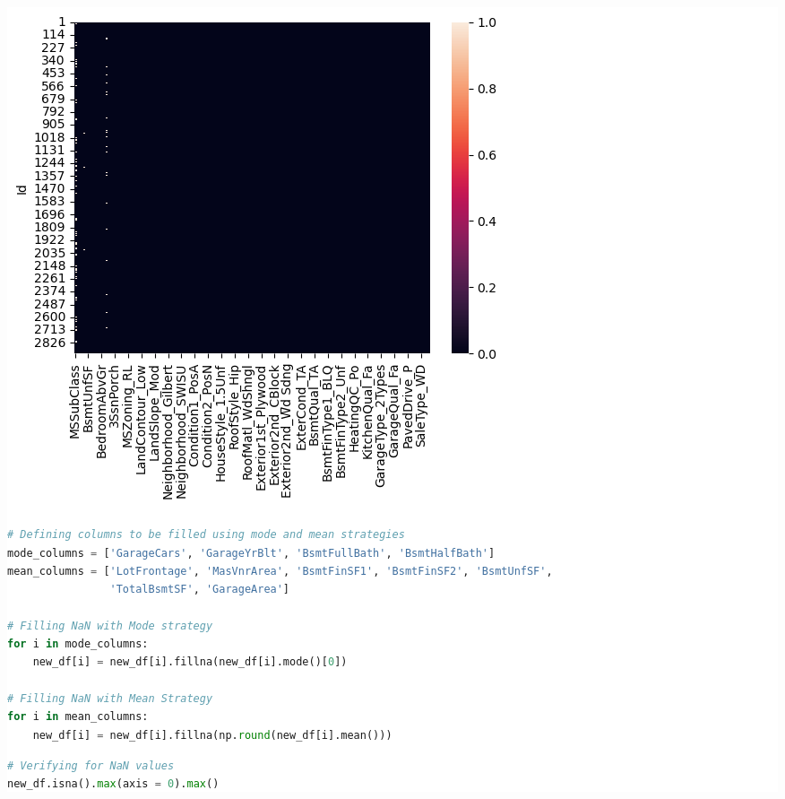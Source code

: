 ![png](output/output_15_1.png)
    



```python
# Defining columns to be filled using mode and mean strategies
mode_columns = ['GarageCars', 'GarageYrBlt', 'BsmtFullBath', 'BsmtHalfBath']
mean_columns = ['LotFrontage', 'MasVnrArea', 'BsmtFinSF1', 'BsmtFinSF2', 'BsmtUnfSF',
                'TotalBsmtSF', 'GarageArea']

# Filling NaN with Mode strategy
for i in mode_columns:
    new_df[i] = new_df[i].fillna(new_df[i].mode()[0])

# Filling NaN with Mean Strategy
for i in mean_columns:
    new_df[i] = new_df[i].fillna(np.round(new_df[i].mean()))
```


```python
# Verifying for NaN values 
new_df.isna().max(axis = 0).max()
```

